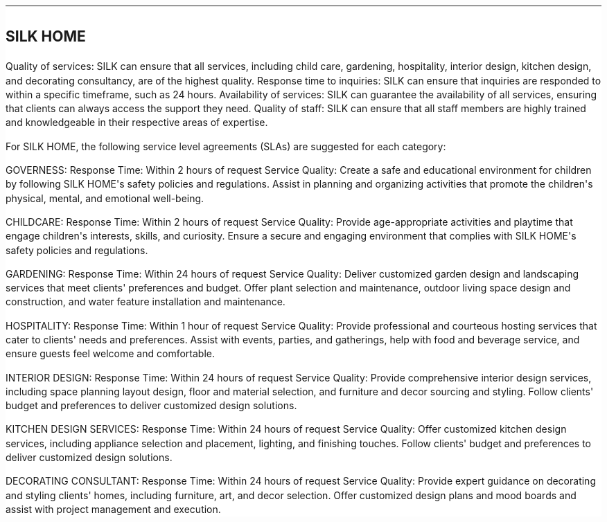 ********


## SILK HOME
Quality of services: SILK can ensure that all services, including child care, gardening, hospitality, interior design, kitchen design, and decorating consultancy, are of the highest quality.
Response time to inquiries: SILK can ensure that inquiries are responded to within a specific timeframe, such as 24 hours.
Availability of services: SILK can guarantee the availability of all services, ensuring that clients can always access the support they need.
Quality of staff: SILK can ensure that all staff members are highly trained and knowledgeable in their respective areas of expertise.

For SILK HOME, the following service level agreements (SLAs) are suggested for each category:

GOVERNESS:
Response Time: Within 2 hours of request
Service Quality: Create a safe and educational environment for children by following SILK HOME's safety policies and regulations. Assist in planning and organizing activities that promote the children's physical, mental, and emotional well-being.

CHILDCARE:
Response Time: Within 2 hours of request
Service Quality: Provide age-appropriate activities and playtime that engage children's interests, skills, and curiosity. Ensure a secure and engaging environment that complies with SILK HOME's safety policies and regulations.

GARDENING:
Response Time: Within 24 hours of request
Service Quality: Deliver customized garden design and landscaping services that meet clients' preferences and budget. Offer plant selection and maintenance, outdoor living space design and construction, and water feature installation and maintenance.

HOSPITALITY:
Response Time: Within 1 hour of request
Service Quality: Provide professional and courteous hosting services that cater to clients' needs and preferences. Assist with events, parties, and gatherings, help with food and beverage service, and ensure guests feel welcome and comfortable.

INTERIOR DESIGN:
Response Time: Within 24 hours of request
Service Quality: Provide comprehensive interior design services, including space planning layout design, floor and material selection, and furniture and decor sourcing and styling. Follow clients' budget and preferences to deliver customized design solutions.

KITCHEN DESIGN SERVICES:
Response Time: Within 24 hours of request
Service Quality: Offer customized kitchen design services, including appliance selection and placement, lighting, and finishing touches. Follow clients' budget and preferences to deliver customized design solutions.

DECORATING CONSULTANT:
Response Time: Within 24 hours of request
Service Quality: Provide expert guidance on decorating and styling clients' homes, including furniture, art, and decor selection. Offer customized design plans and mood boards and assist with project management and execution.
